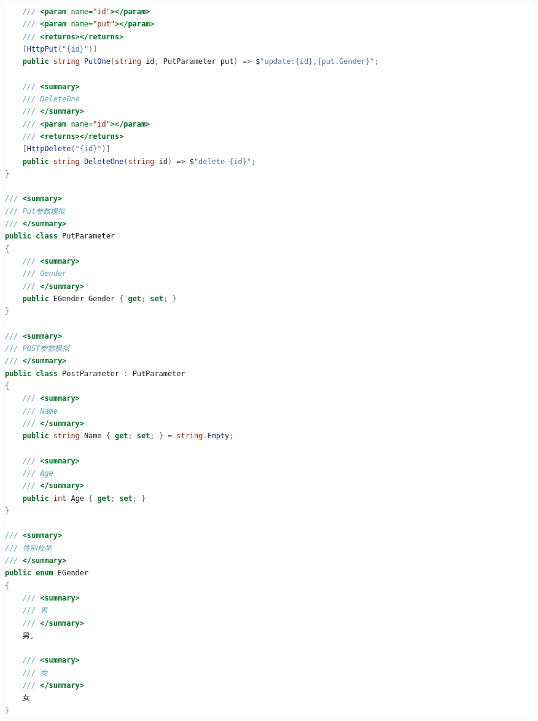 ```csharp
    /// <param name="id"></param>
    /// <param name="put"></param>
    /// <returns></returns>
    [HttpPut("{id}")]
    public string PutOne(string id, PutParameter put) => $"update:{id},{put.Gender}";

    /// <summary>
    /// DeleteOne
    /// </summary>
    /// <param name="id"></param>
    /// <returns></returns>
    [HttpDelete("{id}")]
    public string DeleteOne(string id) => $"delete {id}";
}

/// <summary>
/// Put参数模拟
/// </summary>
public class PutParameter
{
    /// <summary>
    /// Gender
    /// </summary>
    public EGender Gender { get; set; }
}

/// <summary>
/// POST参数模拟
/// </summary>
public class PostParameter : PutParameter
{
    /// <summary>
    /// Name
    /// </summary>
    public string Name { get; set; } = string.Empty;

    /// <summary>
    /// Age
    /// </summary>
    public int Age { get; set; }
}

/// <summary>
/// 性别枚举
/// </summary>
public enum EGender
{
    /// <summary>
    /// 男
    /// </summary>
    男,

    /// <summary>
    /// 女
    /// </summary>
    女
}
```
